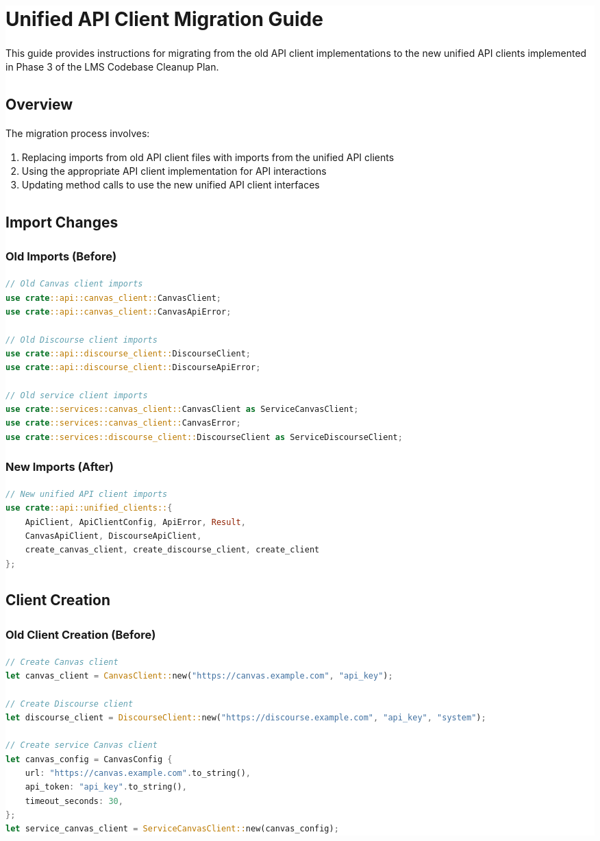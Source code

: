 # Unified API Client Migration Guide

This guide provides instructions for migrating from the old API client implementations to the new unified API clients implemented in Phase 3 of the LMS Codebase Cleanup Plan.

## Overview

The migration process involves:

1. Replacing imports from old API client files with imports from the unified API clients
2. Using the appropriate API client implementation for API interactions
3. Updating method calls to use the new unified API client interfaces

## Import Changes

### Old Imports (Before)

```rust
// Old Canvas client imports
use crate::api::canvas_client::CanvasClient;
use crate::api::canvas_client::CanvasApiError;

// Old Discourse client imports
use crate::api::discourse_client::DiscourseClient;
use crate::api::discourse_client::DiscourseApiError;

// Old service client imports
use crate::services::canvas_client::CanvasClient as ServiceCanvasClient;
use crate::services::canvas_client::CanvasError;
use crate::services::discourse_client::DiscourseClient as ServiceDiscourseClient;
```

### New Imports (After)

```rust
// New unified API client imports
use crate::api::unified_clients::{
    ApiClient, ApiClientConfig, ApiError, Result,
    CanvasApiClient, DiscourseApiClient,
    create_canvas_client, create_discourse_client, create_client
};
```

## Client Creation

### Old Client Creation (Before)

```rust
// Create Canvas client
let canvas_client = CanvasClient::new("https://canvas.example.com", "api_key");

// Create Discourse client
let discourse_client = DiscourseClient::new("https://discourse.example.com", "api_key", "system");

// Create service Canvas client
let canvas_config = CanvasConfig {
    url: "https://canvas.example.com".to_string(),
    api_token: "api_key".to_string(),
    timeout_seconds: 30,
};
let service_canvas_client = ServiceCanvasClient::new(canvas_config);
```
